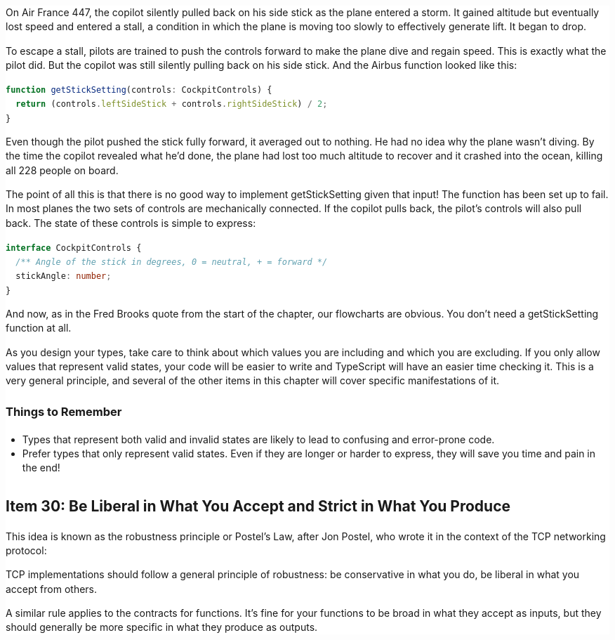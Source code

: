 On Air France 447, the copilot silently pulled back on his side stick as the plane entered a storm. It gained altitude but eventually lost speed and entered a stall, a condition in which the plane is moving too slowly to effectively generate lift. It began to drop.

To escape a stall, pilots are trained to push the controls forward to make the plane dive and regain speed. This is exactly what the pilot did. But the copilot was still silently pulling back on his side stick. And the Airbus function looked like this:

```ts
function getStickSetting(controls: CockpitControls) {
  return (controls.leftSideStick + controls.rightSideStick) / 2;
}
```

Even though the pilot pushed the stick fully forward, it averaged out to nothing. He had no idea why the plane wasn’t diving. By the time the copilot revealed what he’d done, the plane had lost too much altitude to recover and it crashed into the ocean, killing all 228 people on board.

The point of all this is that there is no good way to implement getStickSetting given that input! The function has been set up to fail. In most planes the two sets of controls are mechanically connected. If the copilot pulls back, the pilot’s controls will also pull back. The state of these controls is simple to express:

```ts
interface CockpitControls {
  /** Angle of the stick in degrees, 0 = neutral, + = forward */
  stickAngle: number;
}
```

And now, as in the Fred Brooks quote from the start of the chapter, our flowcharts are obvious. You don’t need a getStickSetting function at all.

As you design your types, take care to think about which values you are including and which you are excluding. If you only allow values that represent valid states, your code will be easier to write and TypeScript will have an easier time checking it. This is a very general principle, and several of the other items in this chapter will cover specific manifestations of it.

### Things to Remember

- Types that represent both valid and invalid states are likely to lead to confusing and error-prone code.
- Prefer types that only represent valid states. Even if they are longer or harder to express, they will save you time and pain in the end!

## Item 30: Be Liberal in What You Accept and Strict in What You Produce

This idea is known as the robustness principle or Postel’s Law, after Jon Postel, who wrote it in the context of the TCP networking protocol:

TCP implementations should follow a general principle of robustness: be conservative in what you do, be liberal in what you accept from others.

A similar rule applies to the contracts for functions. It’s fine for your functions to be broad in what they accept as inputs, but they should generally be more specific in what they produce as outputs.
